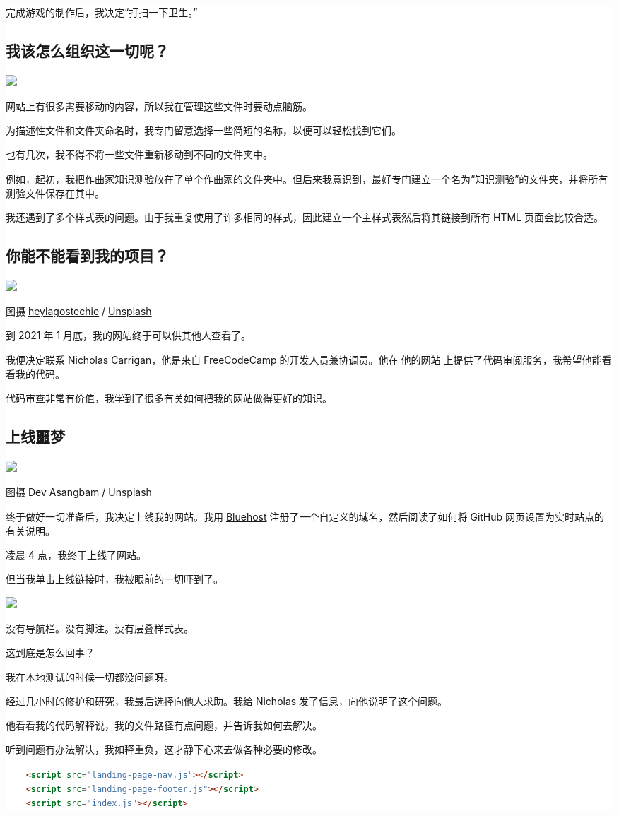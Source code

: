 完成游戏的制作后，我决定“打扫一下卫生。”

## 我该怎么组织这一切呢？

![](https://www.freecodecamp.org/news/content/images/2021/02/Screen-Shot-2021-02-03-at-10.37.01-AM.png)

网站上有很多需要移动的内容，所以我在管理这些文件时要动点脑筋。

为描述性文件和文件夹命名时，我专门留意选择一些简短的名称，以便可以轻松找到它们。

也有几次，我不得不将一些文件重新移动到不同的文件夹中。

例如，起初，我把作曲家知识测验放在了单个作曲家的文件夹中。但后来我意识到，最好专门建立一个名为“知识测验”的文件夹，并将所有测验文件保存在其中。

我还遇到了多个样式表的问题。由于我重复使用了许多相同的样式，因此建立一个主样式表然后将其链接到所有 HTML 页面会比较合适。

## 你能不能看到我的项目？

![](https://images.unsplash.com/photo-1531498860502-7c67cf02f657?crop=entropy&cs=tinysrgb&fit=max&fm=jpg&ixid=MXwxMTc3M3wwfDF8c2VhcmNofDF8fGNvZGUlMjByZXZpZXd8ZW58MHx8fA&ixlib=rb-1.2.1&q=80&w=2000)

图摄  [heylagostechie][8]  /  [Unsplash][9]

到 2021 年 1 月底，我的网站终于可以供其他人查看了。

我便决定联系 Nicholas Carrigan，他是来自 FreeCodeCamp 的开发人员兼协调员。他在  [他的网站][10]  上提供了代码审阅服务，我希望他能看看我的代码。

代码审查非常有价值，我学到了很多有关如何把我的网站做得更好的知识。

## 上线噩梦

![](https://images.unsplash.com/photo-1607688387751-c1e95ae09a42?crop=entropy&cs=tinysrgb&fit=max&fm=jpg&ixid=MXwxMTc3M3wwfDF8c2VhcmNofDJ8fGZydXN0cmF0ZWR8ZW58MHx8fA&ixlib=rb-1.2.1&q=80&w=2000)

图摄  [Dev Asangbam][11]  /  [Unsplash][12]

终于做好一切准备后，我决定上线我的网站。我用  [Bluehost][13]  注册了一个自定义的域名，然后阅读了如何将 GitHub 网页设置为实时站点的有关说明。

凌晨 4 点，我终于上线了网站。

但当我单击上线链接时，我被眼前的一切吓到了。

![](https://www.freecodecamp.org/news/content/images/2021/02/Screen-Shot-2021-02-03-at-10.41.03-AM.png)

没有导航栏。没有脚注。没有层叠样式表。

这到底是怎么回事？

我在本地测试的时候一切都没问题呀。

经过几小时的修护和研究，我最后选择向他人求助。我给 Nicholas 发了信息，向他说明了这个问题。

他看看我的代码解释说，我的文件路径有点问题，并告诉我如何去解决。

听到问题有办法解决，我如释重负，这才静下心来去做各种必要的修改。

```html
    <script src="landing-page-nav.js"></script>
    <script src="landing-page-footer.js"></script>
    <script src="index.js"></script>
```


[1]: https://blackexcellencemusicproject.com/
[2]: https://unsplash.com/@chne_?utm_source=ghost&utm_medium=referral&utm_campaign=api-credit
[3]: https://unsplash.com/?utm_source=ghost&utm_medium=referral&utm_campaign=api-credit
[4]: https://www.youtube.com/watch?v=FIWELCEBG0E&list=PLqHdMZJ08WM11cAx7YqdmvHb5YawvM0sq
[5]: https://blackexcellencemusicproject.com/
[6]: https://unsplash.com/@kekaiahsam?utm_source=ghost&utm_medium=referral&utm_campaign=api-credit
[7]: https://unsplash.com/?utm_source=ghost&utm_medium=referral&utm_campaign=api-credit
[8]: https://unsplash.com/@heylagostechie?utm_source=ghost&utm_medium=referral&utm_campaign=api-credit
[9]: https://unsplash.com/?utm_source=ghost&utm_medium=referral&utm_campaign=api-credit
[10]: https://www.nhcarrigan.com/home
[11]: https://unsplash.com/@devasangbam?utm_source=ghost&utm_medium=referral&utm_campaign=api-credit
[12]: https://unsplash.com/?utm_source=ghost&utm_medium=referral&utm_campaign=api-credit
[13]: https://www.bluehost.com/
[14]: https://forum.freecodecamp.org/
[15]: https://unsplash.com/@baciutudor?utm_source=ghost&utm_medium=referral&utm_campaign=api-credit
[16]: https://unsplash.com/?utm_source=ghost&utm_medium=referral&utm_campaign=api-credit